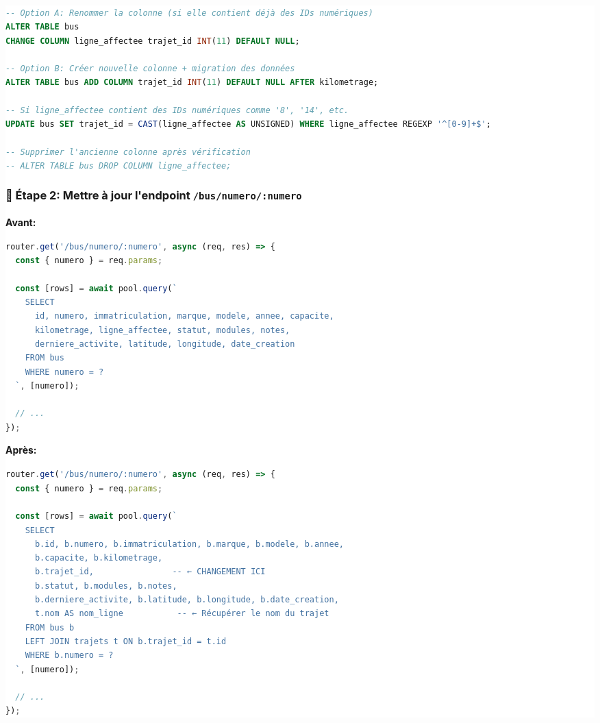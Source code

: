 ```sql
-- Option A: Renommer la colonne (si elle contient déjà des IDs numériques)
ALTER TABLE bus 
CHANGE COLUMN ligne_affectee trajet_id INT(11) DEFAULT NULL;

-- Option B: Créer nouvelle colonne + migration des données
ALTER TABLE bus ADD COLUMN trajet_id INT(11) DEFAULT NULL AFTER kilometrage;

-- Si ligne_affectee contient des IDs numériques comme '8', '14', etc.
UPDATE bus SET trajet_id = CAST(ligne_affectee AS UNSIGNED) WHERE ligne_affectee REGEXP '^[0-9]+$';

-- Supprimer l'ancienne colonne après vérification
-- ALTER TABLE bus DROP COLUMN ligne_affectee;
```

### 🔧 Étape 2: Mettre à jour l'endpoint `/bus/numero/:numero`

**Avant:**
```javascript
router.get('/bus/numero/:numero', async (req, res) => {
  const { numero } = req.params;
  
  const [rows] = await pool.query(`
    SELECT 
      id, numero, immatriculation, marque, modele, annee, capacite,
      kilometrage, ligne_affectee, statut, modules, notes,
      derniere_activite, latitude, longitude, date_creation
    FROM bus
    WHERE numero = ?
  `, [numero]);
  
  // ...
});
```

**Après:**
```javascript
router.get('/bus/numero/:numero', async (req, res) => {
  const { numero } = req.params;
  
  const [rows] = await pool.query(`
    SELECT 
      b.id, b.numero, b.immatriculation, b.marque, b.modele, b.annee, 
      b.capacite, b.kilometrage, 
      b.trajet_id,                -- ← CHANGEMENT ICI
      b.statut, b.modules, b.notes,
      b.derniere_activite, b.latitude, b.longitude, b.date_creation,
      t.nom AS nom_ligne           -- ← Récupérer le nom du trajet
    FROM bus b
    LEFT JOIN trajets t ON b.trajet_id = t.id
    WHERE b.numero = ?
  `, [numero]);
  
  // ...
});
```
